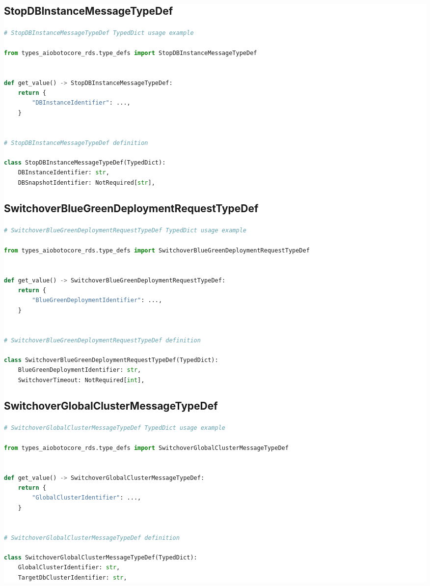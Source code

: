 ## StopDBInstanceMessageTypeDef

```python
# StopDBInstanceMessageTypeDef TypedDict usage example

from types_aiobotocore_rds.type_defs import StopDBInstanceMessageTypeDef


def get_value() -> StopDBInstanceMessageTypeDef:
    return {
        "DBInstanceIdentifier": ...,
    }


# StopDBInstanceMessageTypeDef definition

class StopDBInstanceMessageTypeDef(TypedDict):
    DBInstanceIdentifier: str,
    DBSnapshotIdentifier: NotRequired[str],
```

## SwitchoverBlueGreenDeploymentRequestTypeDef

```python
# SwitchoverBlueGreenDeploymentRequestTypeDef TypedDict usage example

from types_aiobotocore_rds.type_defs import SwitchoverBlueGreenDeploymentRequestTypeDef


def get_value() -> SwitchoverBlueGreenDeploymentRequestTypeDef:
    return {
        "BlueGreenDeploymentIdentifier": ...,
    }


# SwitchoverBlueGreenDeploymentRequestTypeDef definition

class SwitchoverBlueGreenDeploymentRequestTypeDef(TypedDict):
    BlueGreenDeploymentIdentifier: str,
    SwitchoverTimeout: NotRequired[int],
```

## SwitchoverGlobalClusterMessageTypeDef

```python
# SwitchoverGlobalClusterMessageTypeDef TypedDict usage example

from types_aiobotocore_rds.type_defs import SwitchoverGlobalClusterMessageTypeDef


def get_value() -> SwitchoverGlobalClusterMessageTypeDef:
    return {
        "GlobalClusterIdentifier": ...,
    }


# SwitchoverGlobalClusterMessageTypeDef definition

class SwitchoverGlobalClusterMessageTypeDef(TypedDict):
    GlobalClusterIdentifier: str,
    TargetDbClusterIdentifier: str,
```

